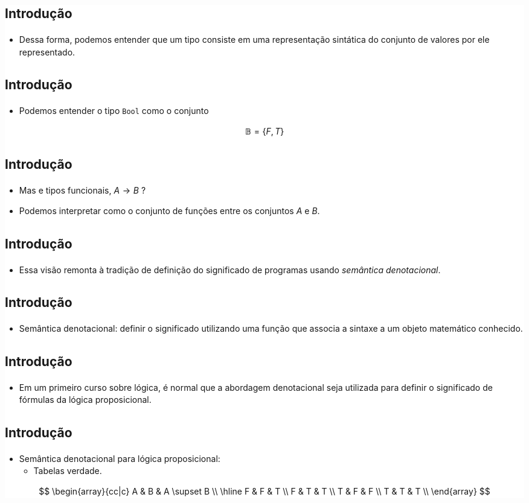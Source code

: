 
## Introdução

- Dessa forma, podemos entender que um tipo consiste em uma
representação sintática do conjunto de valores por ele
representado.

## Introdução

- Podemos entender o tipo `Bool` como o conjunto

$$
\mathbb{B} = \{F, T\}
$$

## Introdução

- Mas e tipos funcionais, $A \to B$ ?

- Podemos interpretar como o conjunto de funções entre os conjuntos
$A$ e $B$.

## Introdução

- Essa visão remonta à tradição de definição do
significado de programas usando _semântica denotacional_.

## Introdução

- Semântica denotacional: definir o significado
utilizando uma função que associa a sintaxe a um objeto
matemático conhecido.

## Introdução

- Em um primeiro curso sobre lógica, é normal que
a abordagem denotacional seja utilizada para
definir o significado de fórmulas da lógica
proposicional.

## Introdução

- Semântica denotacional para lógica proposicional:
   - Tabelas verdade.

$$
\begin{array}{cc|c}
   A & B & A \supset B \\ \hline
   F & F & T \\
   F & T & T \\
   T & F & F \\
   T & T & T \\
\end{array}
$$
